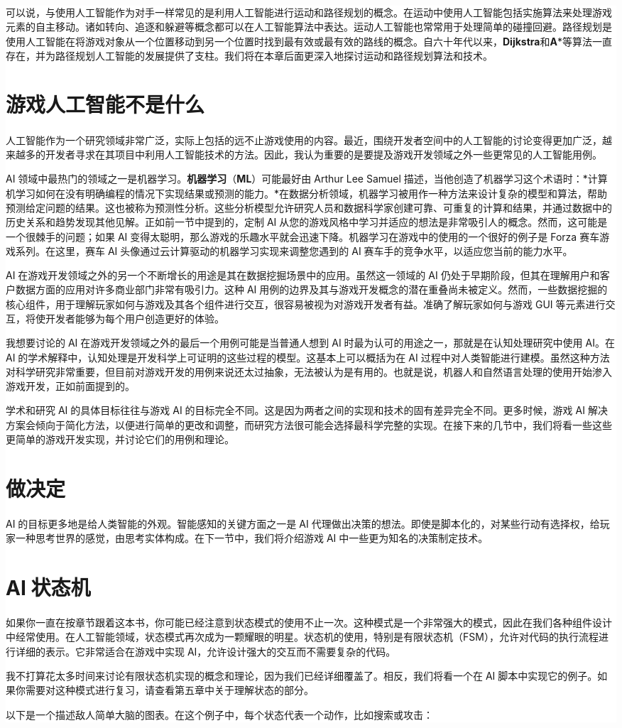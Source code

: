 可以说，与使用人工智能作为对手一样常见的是利用人工智能进行运动和路径规划的概念。在运动中使用人工智能包括实施算法来处理游戏元素的自主移动。诸如转向、追逐和躲避等概念都可以在人工智能算法中表达。运动人工智能也常常用于处理简单的碰撞回避。路径规划是使用人工智能在将游戏对象从一个位置移动到另一个位置时找到最有效或最有效的路线的概念。自六十年代以来，**Dijkstra**和**A***等算法一直存在，并为路径规划人工智能的发展提供了支柱。我们将在本章后面更深入地探讨运动和路径规划算法和技术。

# 游戏人工智能不是什么

人工智能作为一个研究领域非常广泛，实际上包括的远不止游戏使用的内容。最近，围绕开发者空间中的人工智能的讨论变得更加广泛，越来越多的开发者寻求在其项目中利用人工智能技术的方法。因此，我认为重要的是要提及游戏开发领域之外一些更常见的人工智能用例。

AI 领域中最热门的领域之一是机器学习。**机器学习**（**ML**）可能最好由 Arthur Lee Samuel 描述，当他创造了机器学习这个术语时：*计算机学习如何在没有明确编程的情况下实现结果或预测的能力。*在数据分析领域，机器学习被用作一种方法来设计复杂的模型和算法，帮助预测给定问题的结果。这也被称为预测性分析。这些分析模型允许研究人员和数据科学家创建可靠、可重复的计算和结果，并通过数据中的历史关系和趋势发现其他见解。正如前一节中提到的，定制 AI 从您的游戏风格中学习并适应的想法是非常吸引人的概念。然而，这可能是一个很棘手的问题；如果 AI 变得太聪明，那么游戏的乐趣水平就会迅速下降。机器学习在游戏中的使用的一个很好的例子是 Forza 赛车游戏系列。在这里，赛车 AI 头像通过云计算驱动的机器学习实现来调整您遇到的 AI 赛车手的竞争水平，以适应您当前的能力水平。

AI 在游戏开发领域之外的另一个不断增长的用途是其在数据挖掘场景中的应用。虽然这一领域的 AI 仍处于早期阶段，但其在理解用户和客户数据方面的应用对许多商业部门非常有吸引力。这种 AI 用例的边界及其与游戏开发概念的潜在重叠尚未被定义。然而，一些数据挖掘的核心组件，用于理解玩家如何与游戏及其各个组件进行交互，很容易被视为对游戏开发者有益。准确了解玩家如何与游戏 GUI 等元素进行交互，将使开发者能够为每个用户创造更好的体验。

我想要讨论的 AI 在游戏开发领域之外的最后一个用例可能是当普通人想到 AI 时最为认可的用途之一，那就是在认知处理研究中使用 AI。在 AI 的学术解释中，认知处理是开发科学上可证明的这些过程的模型。这基本上可以概括为在 AI 过程中对人类智能进行建模。虽然这种方法对科学研究非常重要，但目前对游戏开发的用例来说还太过抽象，无法被认为是有用的。也就是说，机器人和自然语言处理的使用开始渗入游戏开发，正如前面提到的。

学术和研究 AI 的具体目标往往与游戏 AI 的目标完全不同。这是因为两者之间的实现和技术的固有差异完全不同。更多时候，游戏 AI 解决方案会倾向于简化方法，以便进行简单的更改和调整，而研究方法很可能会选择最科学完整的实现。在接下来的几节中，我们将看一些这些更简单的游戏开发实现，并讨论它们的用例和理论。

# 做决定

AI 的目标更多地是给人类智能的外观。智能感知的关键方面之一是 AI 代理做出决策的想法。即使是脚本化的，对某些行动有选择权，给玩家一种思考世界的感觉，由思考实体构成。在下一节中，我们将介绍游戏 AI 中一些更为知名的决策制定技术。

# AI 状态机

如果你一直在按章节跟着这本书，你可能已经注意到状态模式的使用不止一次。这种模式是一个非常强大的模式，因此在我们各种组件设计中经常使用。在人工智能领域，状态模式再次成为一颗耀眼的明星。状态机的使用，特别是有限状态机（FSM），允许对代码的执行流程进行详细的表示。它非常适合在游戏中实现 AI，允许设计强大的交互而不需要复杂的代码。

我不打算花太多时间来讨论有限状态机实现的概念和理论，因为我们已经详细覆盖了。相反，我们将看一个在 AI 脚本中实现它的例子。如果你需要对这种模式进行复习，请查看第五章中关于理解状态的部分。

以下是一个描述敌人简单大脑的图表。在这个例子中，每个状态代表一个动作，比如搜索或攻击：
